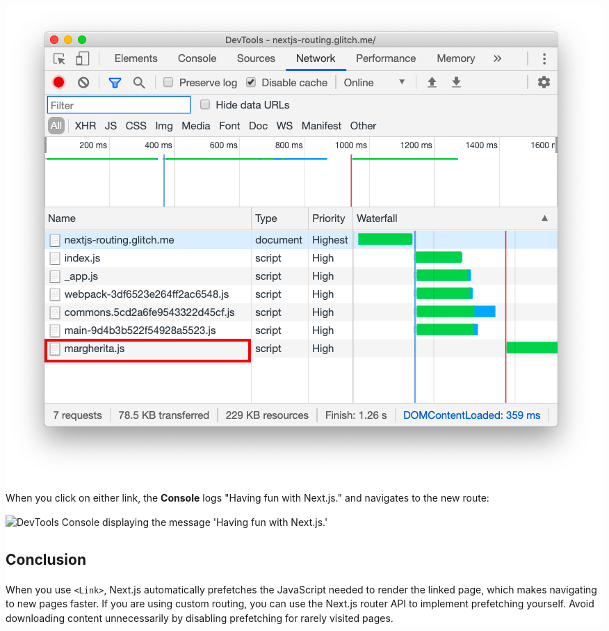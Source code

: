 ![DevTools Network tab with margherita.js highlighted.](network3.png)

When you click on either link, the **Console** logs "Having fun with Next.js."
and navigates to the new route:

![DevTools Console displaying the message 'Having fun with
Next.js.'](console.png)

## Conclusion

When you use `<Link>`, Next.js automatically prefetches the JavaScript needed to
render the linked page, which makes navigating to new pages faster. If you are
using custom routing, you can use the Next.js router API to implement
prefetching yourself. Avoid downloading content unnecessarily by disabling
prefetching for rarely visited pages.
